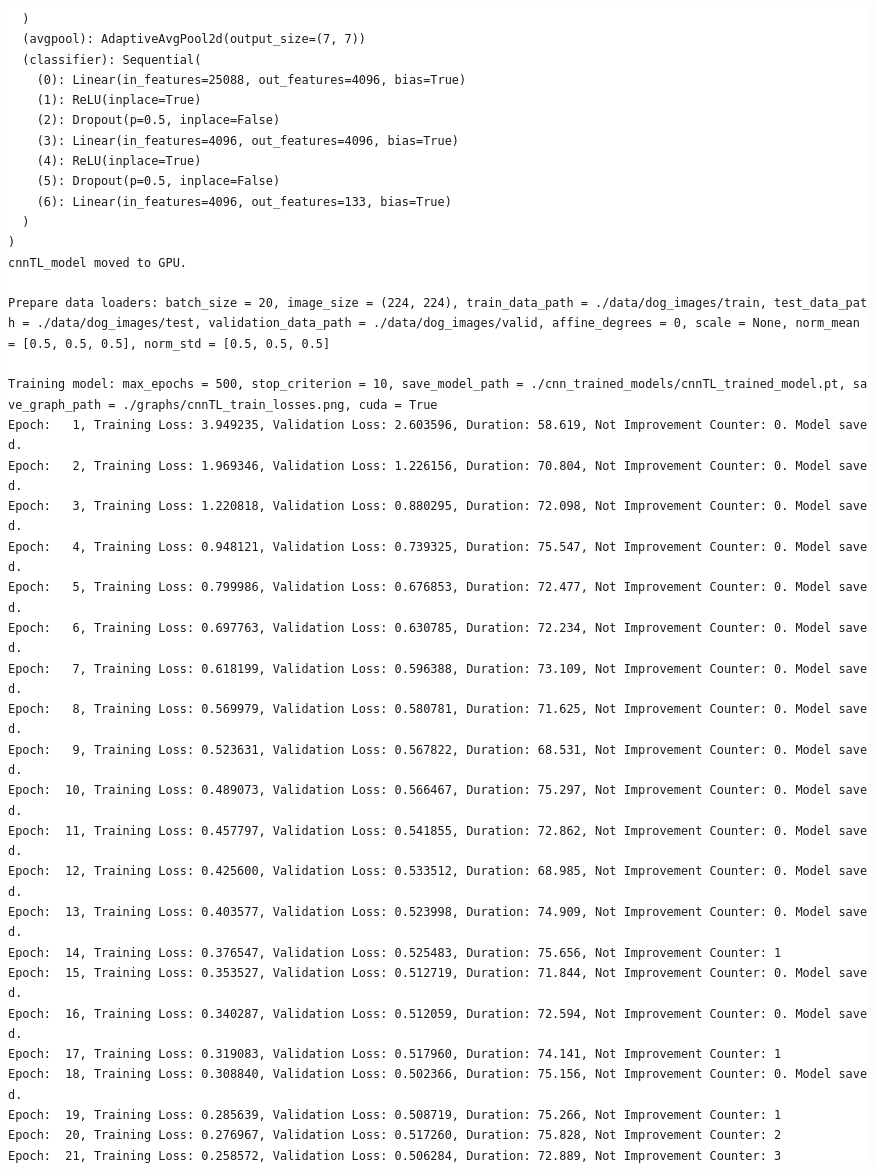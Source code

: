 ```
  )
  (avgpool): AdaptiveAvgPool2d(output_size=(7, 7))
  (classifier): Sequential(
    (0): Linear(in_features=25088, out_features=4096, bias=True)
    (1): ReLU(inplace=True)
    (2): Dropout(p=0.5, inplace=False)
    (3): Linear(in_features=4096, out_features=4096, bias=True)
    (4): ReLU(inplace=True)
    (5): Dropout(p=0.5, inplace=False)
    (6): Linear(in_features=4096, out_features=133, bias=True)
  )
)
cnnTL_model moved to GPU.

Prepare data loaders: batch_size = 20, image_size = (224, 224), train_data_path = ./data/dog_images/train, test_data_path = ./data/dog_images/test, validation_data_path = ./data/dog_images/valid, affine_degrees = 0, scale = None, norm_mean = [0.5, 0.5, 0.5], norm_std = [0.5, 0.5, 0.5]

Training model: max_epochs = 500, stop_criterion = 10, save_model_path = ./cnn_trained_models/cnnTL_trained_model.pt, save_graph_path = ./graphs/cnnTL_train_losses.png, cuda = True
Epoch:   1, Training Loss: 3.949235, Validation Loss: 2.603596, Duration: 58.619, Not Improvement Counter: 0. Model saved.
Epoch:   2, Training Loss: 1.969346, Validation Loss: 1.226156, Duration: 70.804, Not Improvement Counter: 0. Model saved.
Epoch:   3, Training Loss: 1.220818, Validation Loss: 0.880295, Duration: 72.098, Not Improvement Counter: 0. Model saved.
Epoch:   4, Training Loss: 0.948121, Validation Loss: 0.739325, Duration: 75.547, Not Improvement Counter: 0. Model saved.
Epoch:   5, Training Loss: 0.799986, Validation Loss: 0.676853, Duration: 72.477, Not Improvement Counter: 0. Model saved.
Epoch:   6, Training Loss: 0.697763, Validation Loss: 0.630785, Duration: 72.234, Not Improvement Counter: 0. Model saved.
Epoch:   7, Training Loss: 0.618199, Validation Loss: 0.596388, Duration: 73.109, Not Improvement Counter: 0. Model saved.
Epoch:   8, Training Loss: 0.569979, Validation Loss: 0.580781, Duration: 71.625, Not Improvement Counter: 0. Model saved.
Epoch:   9, Training Loss: 0.523631, Validation Loss: 0.567822, Duration: 68.531, Not Improvement Counter: 0. Model saved.
Epoch:  10, Training Loss: 0.489073, Validation Loss: 0.566467, Duration: 75.297, Not Improvement Counter: 0. Model saved.
Epoch:  11, Training Loss: 0.457797, Validation Loss: 0.541855, Duration: 72.862, Not Improvement Counter: 0. Model saved.
Epoch:  12, Training Loss: 0.425600, Validation Loss: 0.533512, Duration: 68.985, Not Improvement Counter: 0. Model saved.
Epoch:  13, Training Loss: 0.403577, Validation Loss: 0.523998, Duration: 74.909, Not Improvement Counter: 0. Model saved.
Epoch:  14, Training Loss: 0.376547, Validation Loss: 0.525483, Duration: 75.656, Not Improvement Counter: 1
Epoch:  15, Training Loss: 0.353527, Validation Loss: 0.512719, Duration: 71.844, Not Improvement Counter: 0. Model saved.
Epoch:  16, Training Loss: 0.340287, Validation Loss: 0.512059, Duration: 72.594, Not Improvement Counter: 0. Model saved.
Epoch:  17, Training Loss: 0.319083, Validation Loss: 0.517960, Duration: 74.141, Not Improvement Counter: 1
Epoch:  18, Training Loss: 0.308840, Validation Loss: 0.502366, Duration: 75.156, Not Improvement Counter: 0. Model saved.
Epoch:  19, Training Loss: 0.285639, Validation Loss: 0.508719, Duration: 75.266, Not Improvement Counter: 1
Epoch:  20, Training Loss: 0.276967, Validation Loss: 0.517260, Duration: 75.828, Not Improvement Counter: 2
Epoch:  21, Training Loss: 0.258572, Validation Loss: 0.506284, Duration: 72.889, Not Improvement Counter: 3
```